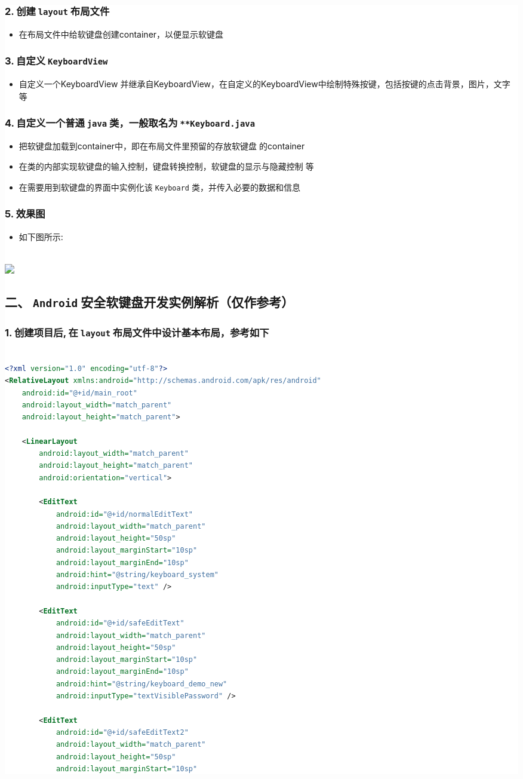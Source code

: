 
### 2. 创建 `layout` 布局文件

- 在布局文件中给软键盘创建container，以便显示软键盘

### 3. 自定义 `KeyboardView`

- 自定义一个KeyboardView 并继承自KeyboardView，在自定义的KeyboardView中绘制特殊按键，包括按键的点击背景，图片，文字 等

### 4. 自定义一个普通 `java` 类，一般取名为 `**Keyboard.java`

- 把软键盘加载到container中，即在布局文件里预留的存放软键盘 的container

- 在类的内部实现软键盘的输入控制，键盘转换控制，软键盘的显示与隐藏控制 等

- 在需要用到软键盘的界面中实例化该 `Keyboard` 类，并传入必要的数据和信息

### 5. 效果图

- 如下图所示:
</br></br>
<img src="explain_files/SafeKeyboard_preview_1.5x.gif" width="300" hegiht="600"/>



## **二、 `Android` 安全软键盘开发实例解析（仅作参考）**

### 1. 创建项目后, 在 `layout` 布局文件中设计基本布局，参考如下

```xml

<?xml version="1.0" encoding="utf-8"?>
<RelativeLayout xmlns:android="http://schemas.android.com/apk/res/android"
    android:id="@+id/main_root"
    android:layout_width="match_parent"
    android:layout_height="match_parent">

    <LinearLayout
        android:layout_width="match_parent"
        android:layout_height="match_parent"
        android:orientation="vertical">

        <EditText
            android:id="@+id/normalEditText"
            android:layout_width="match_parent"
            android:layout_height="50sp"
            android:layout_marginStart="10sp"
            android:layout_marginEnd="10sp"
            android:hint="@string/keyboard_system"
            android:inputType="text" />

        <EditText
            android:id="@+id/safeEditText"
            android:layout_width="match_parent"
            android:layout_height="50sp"
            android:layout_marginStart="10sp"
            android:layout_marginEnd="10sp"
            android:hint="@string/keyboard_demo_new"
            android:inputType="textVisiblePassword" />

        <EditText
            android:id="@+id/safeEditText2"
            android:layout_width="match_parent"
            android:layout_height="50sp"
            android:layout_marginStart="10sp"
```